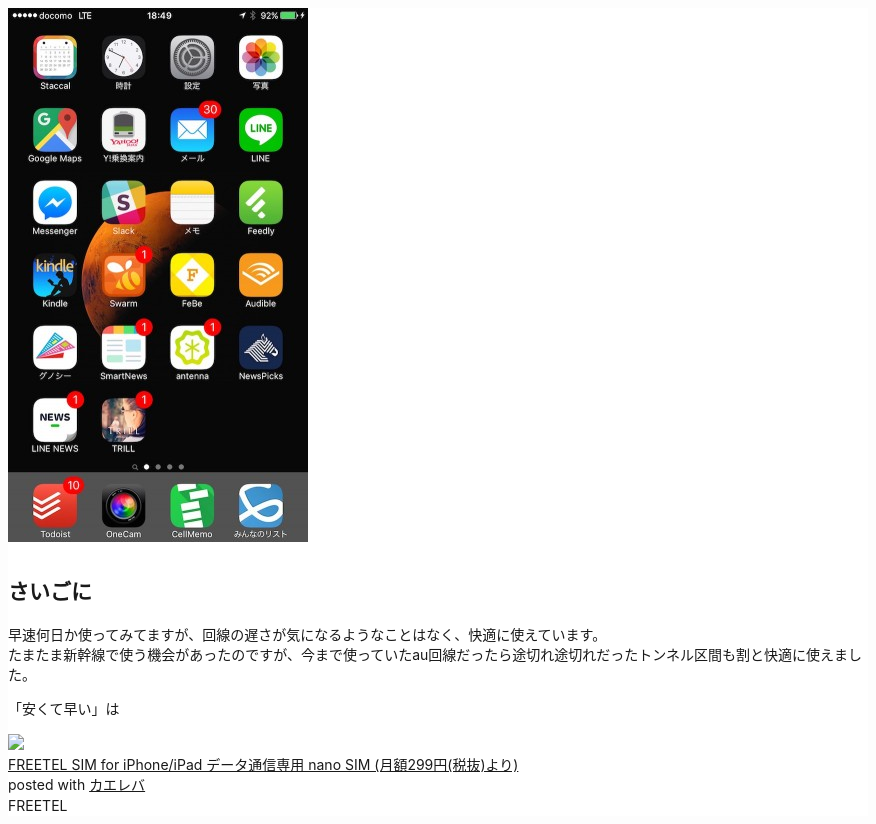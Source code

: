 <p><img src="/wp-content/uploads/2016/01/freetel-setup-20160123_11-300x534.jpg" alt="freetel-setup-20160123_11" width="300" height="534" class="aligncenter size-medium wp-image-14996" /></p>
<h2>さいごに</h2>
<p>早速何日か使ってみてますが、回線の遅さが気になるようなことはなく、快適に使えています。<br />
たまたま新幹線で使う機会があったのですが、今まで使っていたau回線だったら途切れ途切れだったトンネル区間も割と快適に使えました。</p>
<p>「安くて早い」は</p>
<div class="kaerebalink-box">
<div class="kaerebalink-image"><a href="https://www.amazon.co.jp/exec/obidos/ASIN/B01685VASQ/same-22/ref=nosim/" target="_blank" rel="nofollow" ><img src="https://images-fe.ssl-images-amazon.com/images/I/51b3Tt-krkL._SL160_.jpg" style="border: none;" /></a></div>
<div class="kaerebalink-info">
<div class="kaerebalink-name"><a href="https://www.amazon.co.jp/exec/obidos/ASIN/B01685VASQ/same-22/ref=nosim/" target="_blank" rel="nofollow" >FREETEL SIM for iPhone/iPad データ通信専用 nano SIM (月額299円(税抜)より)</a>
<div class="kaerebalink-powered-date">posted with <a href="https://kaereba.com" rel="nofollow" target="_blank">カエレバ</a></div>
</div>
<div class="kaerebalink-detail"> FREETEL     </div>
<div class="kaerebalink-link1"></div>
</div>
<div class="booklink-footer" style="clear: left"></div>
</div>

